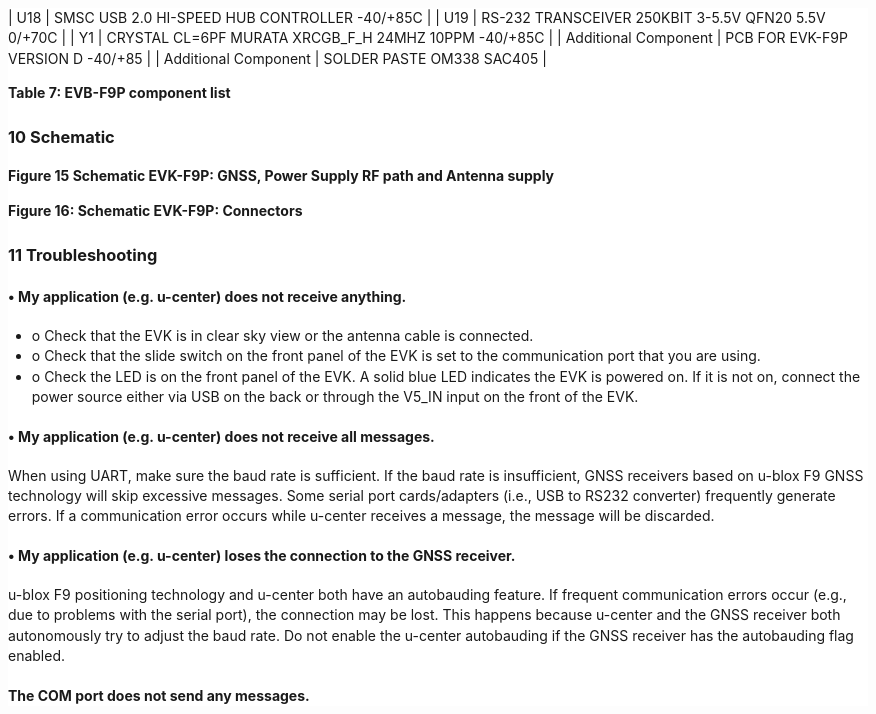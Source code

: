 | U18                                                | SMSC USB 2.0 HI-SPEED HUB CONTROLLER -40/+85C                          |
| U19                                                | RS-232 TRANSCEIVER 250KBIT 3-5.5V QFN20 5.5V 0/+70C                    |
| Y1                                                 | CRYSTAL CL=6PF MURATA XRCGB_F_H 24MHZ 10PPM -40/+85C                   |
| Additional Component                               | PCB FOR EVK-F9P VERSION D -40/+85                                      |
| Additional Component                               | SOLDER PASTE OM338 SAC405                                              |

<span id="page-21-0"></span>**Table 7: EVB-F9P component list**



### <span id="page-22-0"></span>**10 Schematic**



<span id="page-22-1"></span>**Figure 15 Schematic EVK-F9P: GNSS, Power Supply RF path and Antenna supply**





**Figure 16: Schematic EVK-F9P: Connectors**



### <span id="page-24-0"></span>**11 Troubleshooting**

#### • **My application (e.g. u-center) does not receive anything.**

- o Check that the EVK is in clear sky view or the antenna cable is connected.
- o Check that the slide switch on the front panel of the EVK is set to the communication port that you are using.
- o Check the LED is on the front panel of the EVK. A solid blue LED indicates the EVK is powered on. If it is not on, connect the power source either via USB on the back or through the V5\_IN input on the front of the EVK.

#### • **My application (e.g. u-center) does not receive all messages.**

When using UART, make sure the baud rate is sufficient. If the baud rate is insufficient, GNSS receivers based on u-blox F9 GNSS technology will skip excessive messages. Some serial port cards/adapters (i.e., USB to RS232 converter) frequently generate errors. If a communication error occurs while u-center receives a message, the message will be discarded.

#### • **My application (e.g. u-center) loses the connection to the GNSS receiver.**

u-blox F9 positioning technology and u-center both have an autobauding feature. If frequent communication errors occur (e.g., due to problems with the serial port), the connection may be lost. This happens because u-center and the GNSS receiver both autonomously try to adjust the baud rate. Do not enable the u-center autobauding if the GNSS receiver has the autobauding flag enabled.

#### **The COM port does not send any messages.**
